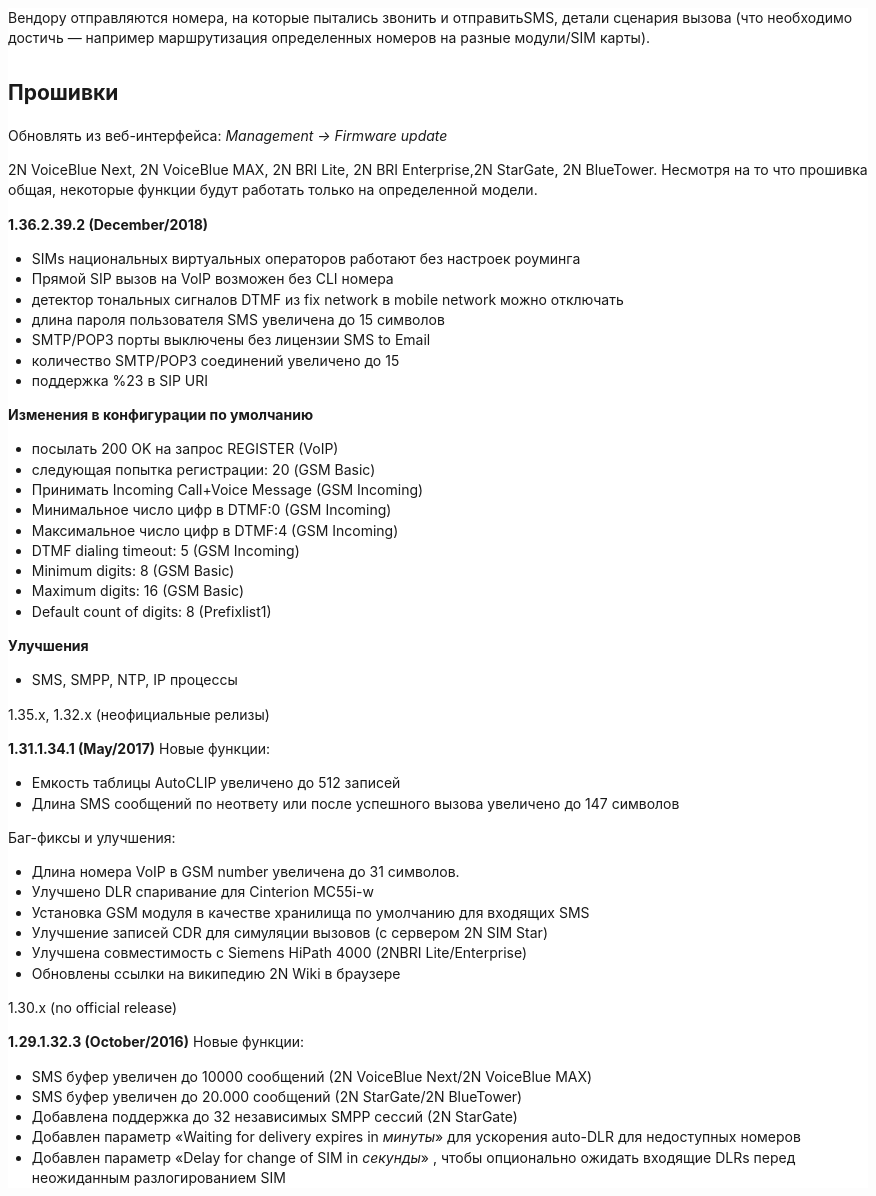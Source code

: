 Вендору отправляются номера, на которые пытались звонить и отправитьSMS, детали сценария вызова (что необходимо достичь — например маршрутизация определенных номеров на разные модули/SIM карты).
## Прошивки
Обновлять из веб-интерфейса: *Management → Firmware update*

2N VoiceBlue Next, 2N VoiceBlue MAX, 2N BRI Lite, 2N BRI Enterprise,2N StarGate, 2N BlueTower. Несмотря на то что прошивка общая, некоторые функции будут работать только на определенной модели.

**1.36.2.39.2 (December/2018)**
- SIMs национальных виртуальных операторов работают без настроек роуминга
- Прямой SIP вызов на VoIP возможен без CLI номера
- детектор тональных сигналов DTMF из fix network в mobile network можно отключать
- длина пароля пользователя SMS увеличена до 15 символов
- SMTP/POP3 порты выключены без лицензии SMS to Email
- количество SMTP/POP3 соединений увеличено до 15
- поддержка %23 в SIP URI

**Изменения в конфигурации по умолчанию**
- посылать 200 OK на запрос REGISTER (VoIP)
- следующая попытка регистрации: 20 (GSM Basic)
- Принимать Incoming Call+Voice Message (GSM Incoming)
- Минимальное число цифр в DTMF:0 (GSM Incoming)
- Максимальное число цифр в DTMF:4 (GSM Incoming)
- DTMF dialing timeout: 5 (GSM Incoming)
- Minimum digits: 8 (GSM Basic)
- Maximum digits: 16 (GSM Basic)
- Default count of digits: 8 (Prefixlist1)

**Улучшения**
- SMS, SMPP, NTP, IP процессы

1.35.x, 1.32.х (неофициальные релизы)

**1.31.1.34.1 (May/2017)**
Новые функции:
- Емкость таблицы AutoCLIP увеличено до 512 записей
- Длина SMS сообщений по неответу или после успешного вызова увеличено до 147 символов

Баг-фиксы и улучшения:
- Длина номера VoIP в GSM number увеличена до 31 символов.
- Улучшено DLR спаривание для Cinterion MC55i-w
- Установка GSM модуля в качестве хранилища по умолчанию для входящих SMS
- Улучшение записей CDR для симуляции вызовов (с сервером 2N SIM Star)
- Улучшена совместимость с Siemens HiPath 4000 (2NBRI Lite/Enterprise)
- Обновлены ссылки на википедию 2N Wiki в браузере

1.30.x (no official release)

**1.29.1.32.3 (October/2016)**
Новые функции:
- SMS буфер увеличен до 10000 сообщений (2N VoiceBlue Next/2N VoiceBlue MAX)
- SMS буфер увеличен до 20.000 сообщений (2N StarGate/2N BlueTower)
- Добавлена поддержка до 32 независимых SMPP сессий (2N StarGate)
- Добавлен параметр «Waiting for delivery expires in *минуты*» для ускорения auto-DLR для недоступных номеров
- Добавлен параметр «Delay for change of SIM in *секунды*» , чтобы опционально ожидать входящие DLRs перед неожиданным разлогированием SIM
